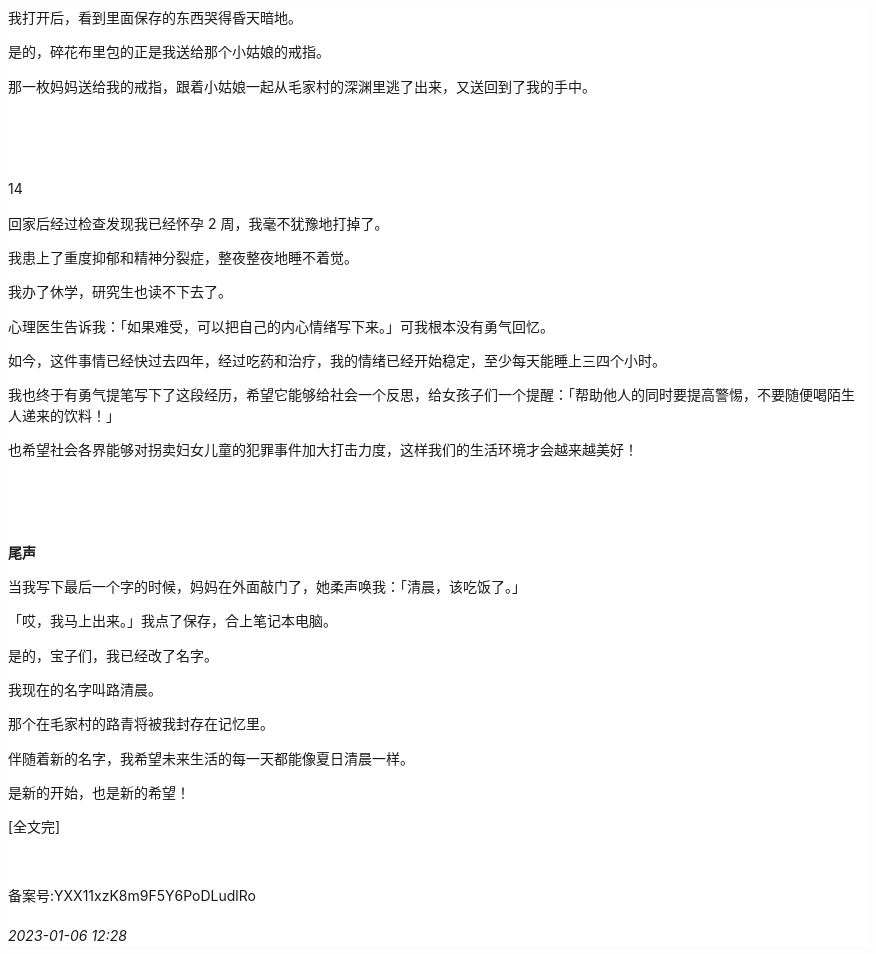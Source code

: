 我打开后，看到里面保存的东西哭得昏天暗地。


是的，碎花布里包的正是我送给那个小姑娘的戒指。


那一枚妈妈送给我的戒指，跟着小姑娘一起从毛家村的深渊里逃了出来，又送回到了我的手中。


 


 


14


回家后经过检查发现我已经怀孕 2 周，我毫不犹豫地打掉了。


我患上了重度抑郁和精神分裂症，整夜整夜地睡不着觉。


我办了休学，研究生也读不下去了。


心理医生告诉我：「如果难受，可以把自己的内心情绪写下来。」可我根本没有勇气回忆。


如今，这件事情已经快过去四年，经过吃药和治疗，我的情绪已经开始稳定，至少每天能睡上三四个小时。


我也终于有勇气提笔写下了这段经历，希望它能够给社会一个反思，给女孩子们一个提醒：「帮助他人的同时要提高警惕，不要随便喝陌生人递来的饮料！」


也希望社会各界能够对拐卖妇女儿童的犯罪事件加大打击力度，这样我们的生活环境才会越来越美好！


 


 


**尾声**


当我写下最后一个字的时候，妈妈在外面敲门了，她柔声唤我：「清晨，该吃饭了。」


「哎，我马上出来。」我点了保存，合上笔记本电脑。


是的，宝子们，我已经改了名字。


我现在的名字叫路清晨。


那个在毛家村的路青将被我封存在记忆里。


伴随着新的名字，我希望未来生活的每一天都能像夏日清晨一样。


是新的开始，也是新的希望！


[全文完]


 


备案号:YXX11xzK8m9F5Y6PoDLudlRo


###### 2023-01-06 12:28
